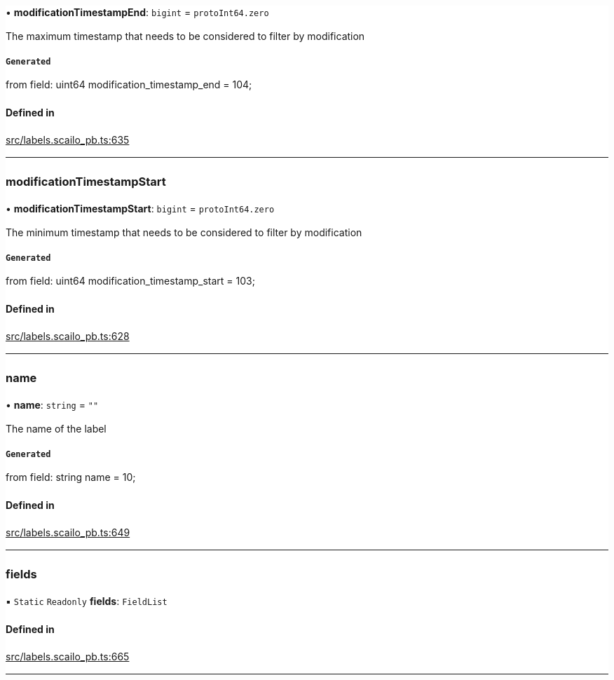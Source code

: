 • **modificationTimestampEnd**: `bigint` = `protoInt64.zero`

The maximum timestamp that needs to be considered to filter by modification

**`Generated`**

from field: uint64 modification_timestamp_end = 104;

#### Defined in

[src/labels.scailo_pb.ts:635](https://github.com/scailo/ts-sdk/blob/c10a36b57201dfa5903d4b53efa1e62aa6208936/src/labels.scailo_pb.ts#L635)

___

### modificationTimestampStart

• **modificationTimestampStart**: `bigint` = `protoInt64.zero`

The minimum timestamp that needs to be considered to filter by modification

**`Generated`**

from field: uint64 modification_timestamp_start = 103;

#### Defined in

[src/labels.scailo_pb.ts:628](https://github.com/scailo/ts-sdk/blob/c10a36b57201dfa5903d4b53efa1e62aa6208936/src/labels.scailo_pb.ts#L628)

___

### name

• **name**: `string` = `""`

The name of the label

**`Generated`**

from field: string name = 10;

#### Defined in

[src/labels.scailo_pb.ts:649](https://github.com/scailo/ts-sdk/blob/c10a36b57201dfa5903d4b53efa1e62aa6208936/src/labels.scailo_pb.ts#L649)

___

### fields

▪ `Static` `Readonly` **fields**: `FieldList`

#### Defined in

[src/labels.scailo_pb.ts:665](https://github.com/scailo/ts-sdk/blob/c10a36b57201dfa5903d4b53efa1e62aa6208936/src/labels.scailo_pb.ts#L665)

___
